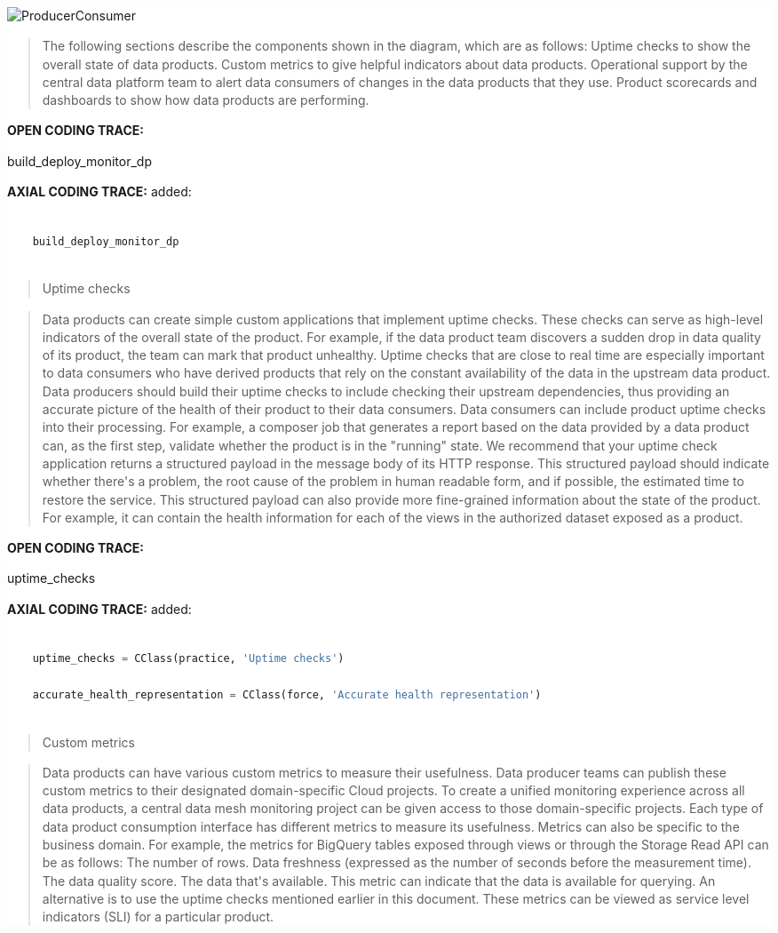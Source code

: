 ![ProducerConsumer](https://cloud.google.com/static/architecture/images/data-mesh-observability.svg)

> The following sections describe the components shown in the diagram, which are as follows:
Uptime checks to show the overall state of data products.
Custom metrics to give helpful indicators about data products.
Operational support by the central data platform team to alert data consumers of changes in the data products that they use.
Product scorecards and dashboards to show how data products are performing.

**OPEN CODING TRACE:**

build_deploy_monitor_dp

**AXIAL CODING TRACE:**
added:
``` python

    build_deploy_monitor_dp
    
```

> Uptime checks

> Data products can create simple custom applications that implement uptime checks. These checks can serve as high-level indicators of the overall state of the product. For example, if the data product team discovers a sudden drop in data quality of its product, the team can mark that product unhealthy. Uptime checks that are close to real time are especially important to data consumers who have derived products that rely on the constant availability of the data in the upstream data product. Data producers should build their uptime checks to include checking their upstream dependencies, thus providing an accurate picture of the health of their product to their data consumers.
Data consumers can include product uptime checks into their processing. For example, a composer job that generates a report based on the data provided by a data product can, as the first step, validate whether the product is in the "running" state. We recommend that your uptime check application returns a structured payload in the message body of its HTTP response. This structured payload should indicate whether there's a problem, the root cause of the problem in human readable form, and if possible, the estimated time to restore the service. This structured payload can also provide more fine-grained information about the state of the product. For example, it can contain the health information for each of the views in the authorized dataset exposed as a product.

**OPEN CODING TRACE:**

uptime_checks

**AXIAL CODING TRACE:**
added:
``` python

    uptime_checks = CClass(practice, 'Uptime checks')
    
    accurate_health_representation = CClass(force, 'Accurate health representation') 
    
```

> Custom metrics

> Data products can have various custom metrics to measure their usefulness. Data producer teams can publish these custom metrics to their designated domain-specific Cloud projects. To create a unified monitoring experience across all data products, a central data mesh monitoring project can be given access to those domain-specific projects.
Each type of data product consumption interface has different metrics to measure its usefulness. Metrics can also be specific to the business domain. For example, the metrics for BigQuery tables exposed through views or through the Storage Read API can be as follows:
The number of rows.
Data freshness (expressed as the number of seconds before the measurement time).
The data quality score.
The data that's available. This metric can indicate that the data is available for querying. An alternative is to use the uptime checks mentioned earlier in this document.
These metrics can be viewed as service level indicators (SLI) for a particular product.